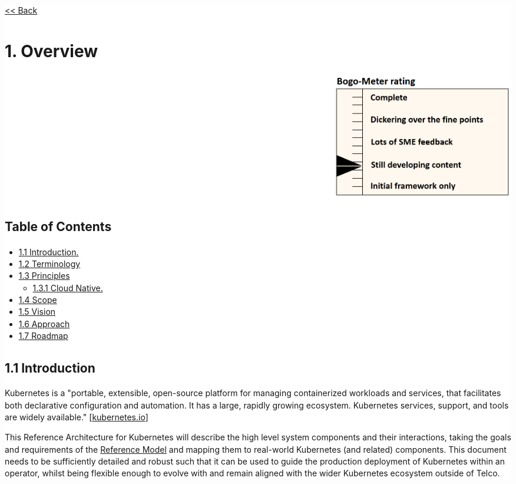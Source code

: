 [<< Back](../../kubernetes)

# 1. Overview
<p align="right"><img src="../figures/bogo_sdc.png" alt="scope" title="Scope" width="35%"/></p>

## Table of Contents
* [1.1 Introduction.](#1.1)
* [1.2 Terminology](#1.2)
* [1.3 Principles](#1.3)
  * [1.3.1 Cloud Native.](#1.3.1)
* [1.4 Scope](#1.4)
* [1.5 Vision](#1.5)
* [1.6 Approach](#1.6)
* [1.7 Roadmap](#1.7)


<a name="1.1"></a>
## 1.1 Introduction

Kubernetes is a "portable, extensible, open-source platform for managing containerized workloads and services, that facilitates both declarative configuration and automation. It has a large, rapidly growing ecosystem. Kubernetes services, support, and tools are widely available." [[kubernetes.io](https://kubernetes.io/docs/concepts/overview/what-is-kubernetes/)]

This Reference Architecture for Kubernetes will describe the high level system components and their interactions, taking the goals and requirements of the [Reference Model](../../../ref_model/chapters/chapter01.md) and mapping them to real-world Kubernetes (and related) components. This document needs to be sufficiently detailed and robust such that it can be used to guide the production deployment of Kubernetes within an operator, whilst being flexible enough to evolve with and remain aligned with the wider Kubernetes ecosystem outside of Telco.
